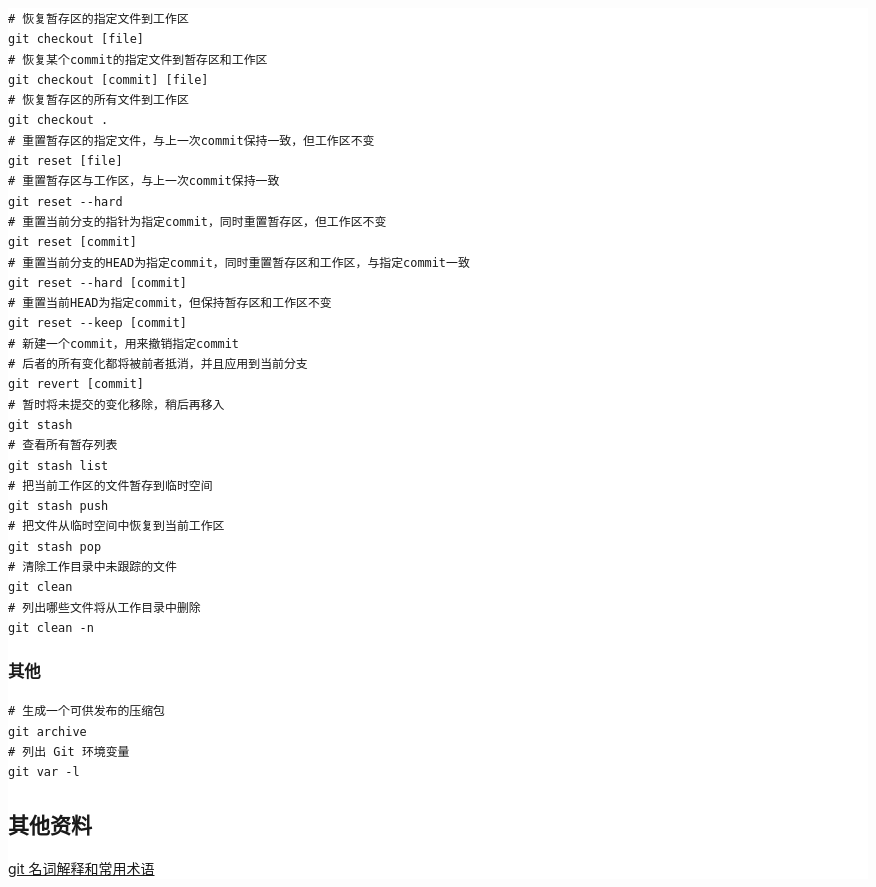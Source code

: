 ```shell
# 恢复暂存区的指定文件到工作区
git checkout [file]
# 恢复某个commit的指定文件到暂存区和工作区
git checkout [commit] [file]
# 恢复暂存区的所有文件到工作区
git checkout .
# 重置暂存区的指定文件，与上一次commit保持一致，但工作区不变
git reset [file]
# 重置暂存区与工作区，与上一次commit保持一致
git reset --hard
# 重置当前分支的指针为指定commit，同时重置暂存区，但工作区不变
git reset [commit]
# 重置当前分支的HEAD为指定commit，同时重置暂存区和工作区，与指定commit一致
git reset --hard [commit]
# 重置当前HEAD为指定commit，但保持暂存区和工作区不变
git reset --keep [commit]
# 新建一个commit，用来撤销指定commit
# 后者的所有变化都将被前者抵消，并且应用到当前分支
git revert [commit]
# 暂时将未提交的变化移除，稍后再移入
git stash
# 查看所有暂存列表
git stash list
# 把当前工作区的文件暂存到临时空间
git stash push
# 把文件从临时空间中恢复到当前工作区
git stash pop
# 清除工作目录中未跟踪的文件
git clean
# 列出哪些文件将从工作目录中删除
git clean -n
```

### 其他

```shell
# 生成一个可供发布的压缩包
git archive
# 列出 Git 环境变量
git var -l
```



## 其他资料

[git 名词解释和常用术语](https://blog.csdn.net/wadezhang2020/article/details/105322776)